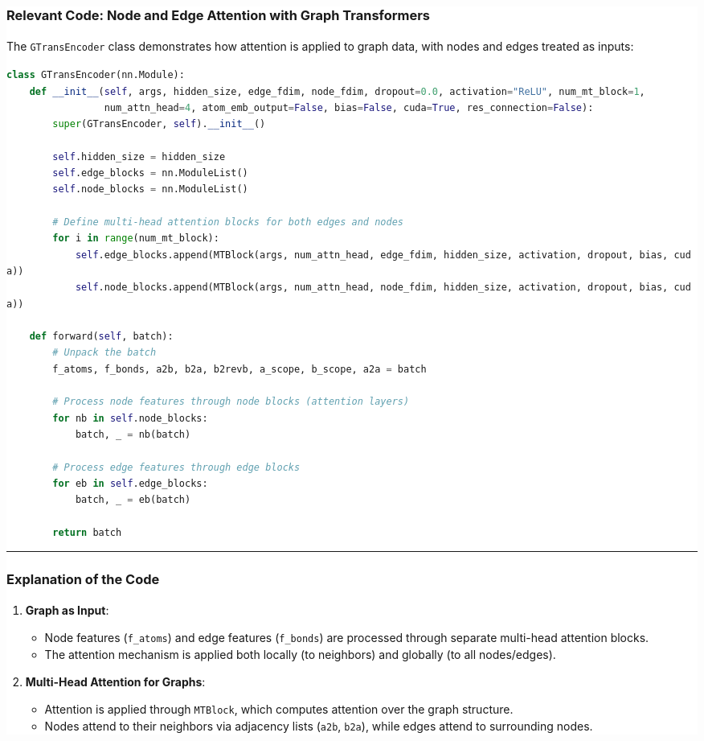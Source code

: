 
### **Relevant Code: Node and Edge Attention with Graph Transformers**

The `GTransEncoder` class demonstrates how attention is applied to graph data, with nodes and edges treated as inputs:

```python
class GTransEncoder(nn.Module):
    def __init__(self, args, hidden_size, edge_fdim, node_fdim, dropout=0.0, activation="ReLU", num_mt_block=1, 
                 num_attn_head=4, atom_emb_output=False, bias=False, cuda=True, res_connection=False):
        super(GTransEncoder, self).__init__()

        self.hidden_size = hidden_size
        self.edge_blocks = nn.ModuleList()
        self.node_blocks = nn.ModuleList()

        # Define multi-head attention blocks for both edges and nodes
        for i in range(num_mt_block):
            self.edge_blocks.append(MTBlock(args, num_attn_head, edge_fdim, hidden_size, activation, dropout, bias, cuda))
            self.node_blocks.append(MTBlock(args, num_attn_head, node_fdim, hidden_size, activation, dropout, bias, cuda))

    def forward(self, batch):
        # Unpack the batch
        f_atoms, f_bonds, a2b, b2a, b2revb, a_scope, b_scope, a2a = batch

        # Process node features through node blocks (attention layers)
        for nb in self.node_blocks:
            batch, _ = nb(batch)

        # Process edge features through edge blocks
        for eb in self.edge_blocks:
            batch, _ = eb(batch)

        return batch
```

---

### **Explanation of the Code**
1. **Graph as Input**:
   - Node features (`f_atoms`) and edge features (`f_bonds`) are processed through separate multi-head attention blocks.
   - The attention mechanism is applied both locally (to neighbors) and globally (to all nodes/edges).

2. **Multi-Head Attention for Graphs**:
   - Attention is applied through `MTBlock`, which computes attention over the graph structure.
   - Nodes attend to their neighbors via adjacency lists (`a2b`, `b2a`), while edges attend to surrounding nodes.
